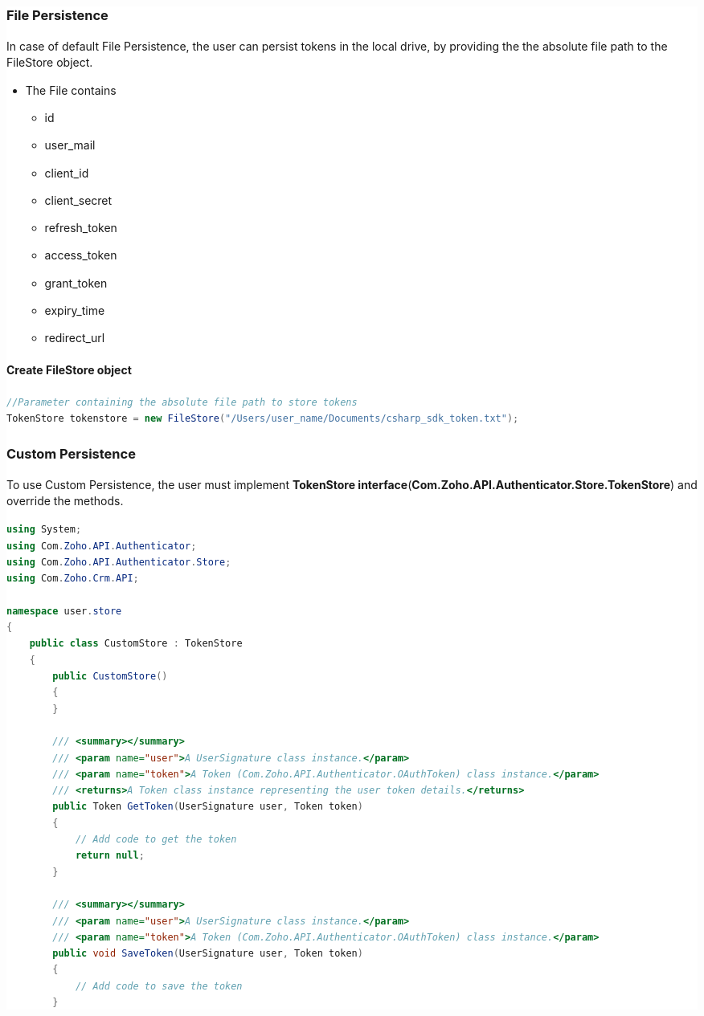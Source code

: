 ### File Persistence

In case of default File Persistence, the user can persist tokens in the local drive, by providing the the absolute file path to the FileStore object.

- The File contains

  - id

  - user_mail

  - client_id

  - client_secret

  - refresh_token

  - access_token

  - grant_token

  - expiry_time

  - redirect_url

#### Create FileStore object

```C#
//Parameter containing the absolute file path to store tokens
TokenStore tokenstore = new FileStore("/Users/user_name/Documents/csharp_sdk_token.txt");
```

### Custom Persistence

To use Custom Persistence, the user must implement **TokenStore interface**(**Com.Zoho.API.Authenticator.Store.TokenStore**) and override the methods.

```C#
using System;
using Com.Zoho.API.Authenticator;
using Com.Zoho.API.Authenticator.Store;
using Com.Zoho.Crm.API;

namespace user.store
{
    public class CustomStore : TokenStore
    {
        public CustomStore()
        {
        }

        /// <summary></summary>
        /// <param name="user">A UserSignature class instance.</param>
        /// <param name="token">A Token (Com.Zoho.API.Authenticator.OAuthToken) class instance.</param>
        /// <returns>A Token class instance representing the user token details.</returns>
        public Token GetToken(UserSignature user, Token token)
        {
            // Add code to get the token
            return null;
        }

        /// <summary></summary>
        /// <param name="user">A UserSignature class instance.</param>
        /// <param name="token">A Token (Com.Zoho.API.Authenticator.OAuthToken) class instance.</param>
        public void SaveToken(UserSignature user, Token token)
        {
            // Add code to save the token
        }
```